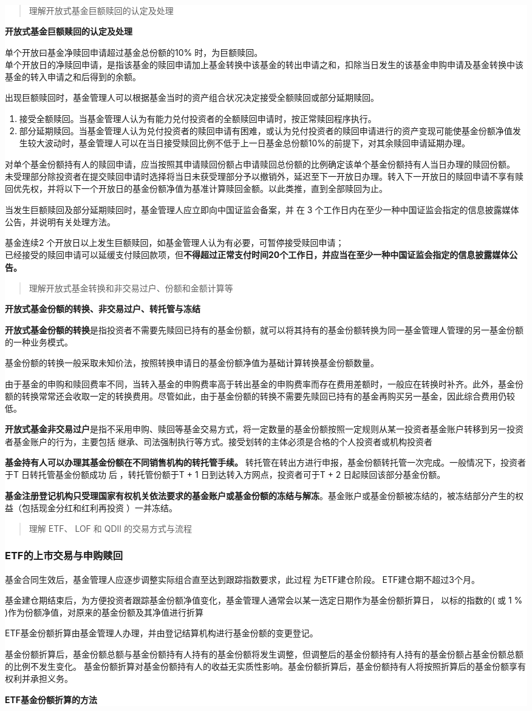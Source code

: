 > 理解开放式基金巨额赎回的认定及处理  

**开放式基金巨额赎回的认定及处理**

单个开放曰基金净赎回申请超过基金总份额的10% 时，为巨额赎回。  
单个开放日的净赎回申请，是指该基金的赎回申请加上基金转换中该基金的转出申请之和，扣除当日发生的该基金申购申请及基金转换中该基金的转入申请之和后得到的余额。

出现巨额赎回时，基金管理人可以根据基金当时的资产组合状况决定接受全额赎回或部分延期赎回。
1. 接受全额赎回。当基金管理人认为有能力兑付投资者的全额赎回申请时，按正常赎回程序执行。
2. 部分延期赎回。当基金管理人认为兑付投资者的赎回申请有困难，或认为兑付投资者的赎回申请进行的资产变现可能使基金份额净值发生较大波动时，基金管理人可以在当日接受赎回比例不低于上一日基金总份额10%的前提下，对其余赎回申请延期办理。

对单个基金份额持有人的赎回申请，应当按照其申请赎回份额占申请赎回总份额的比例确定该单个基金份额持有人当日办理的赎回份额。  
未受理部分除投资者在提交赎回申请时选择将当日未获受理部分予以撤销外，延迟至下一开放日办理。转入下一开放日的赎回申请不享有赎回优先权，并将以下一个开放日的基金份额净值为基准计算赎回金额。以此类推，直到全部赎回为止。

当发生巨额赎回及部分延期赎回时，基金管理人应立即向中国证监会备案，并 在 3
个工作日内在至少一种中国证监会指定的信息披露媒体公告，并说明有关处理方法。

基金连续2 个开放日以上发生巨额赎回，如基金管理人认为有必要，可暂停接受赎回申请；  
已经接受的赎回申请可以延缓支付赎回款项，但**不得超过正常支付时间20个工作日，并应当在至少一种中国证监会指定的信息披露媒体公告。**

> 理解开放式基金转换和非交易过户、份额和金额计算等  

**开放式基金份额的转换、非交易过户、转托管与冻结**

**开放式基金份额的转换**是指投资者不需要先赎回已持有的基金份额，就可以将其持有的基金份额转换为同一基金管理人管理的另一基金份额的一种业务模式。

基金份额的转换一般采取未知价法，按照转换申请日的基金份额净值为基础计算转换基金份额数量。

由于基金的申购和赎回费率不同，当转入基金的申购费率高于转出基金的申购费率而存在费用差额时，一般应在转换时补齐。此外，基金份额的转换常常还会收取一定的转换费用。尽管如此，由于基金份额的转换不需要先赎回已持有的基金再购买另一基金，因此综合费用仍较低。

**开放式基金非交易过户**是指不采用申购、赎回等基金交易方式，将一定数量的基金份额按照一定规则从某一投资者基金账户转移到另一投资者基金账户的行为，主要包括
继承、司法强制执行等方式。接受划转的主体必须是合格的个人投资者或机构投资者

**基金持有人可以办理其基金份额在不同销售机构的转托管手续。** 
转托管在转出方进行申报，基金份额转托管一次完成。一般情况下，投资者于T 日转托管基金份额成功
后 ，转托管份额于T + 1 日到达转入方网点，投资者可于T + 2 日起赎回该部分基金份额。

**基金注册登记机构只受理国家有权机关依法要求的基金账户或基金份额的冻结与解冻**。基金账户或基金份额被冻结的，被冻结部分产生的权益（包括现金分红和红利再投资 ）一并冻结。

> 理解 ETF、 LOF 和 QDII 的交易方式与流程  

### ETF的上市交易与申购赎回

基金合同生效后，基金管理人应逐步调整实际组合直至达到跟踪指数要求，此过程
为ETF建仓阶段。 ETF建仓期不超过3个月。

基金建仓期结束后，为方便投资者跟踪基金份额净值变化，基金管理人通常会以某一选定日期作为基金份额折算日，
以标的指数的( 或 1 % )作为份额净值，对原来的基金份额及其净值进行折算

ETF基金份额折算由基金管理人办理，并由登记结算机构进行基金份额的变更登记。

基金份额折算后，基金份额总额与基金份额持有人持有的基金份额将发生调整，但调整后的基金份额持有人持有的基金份额占基金份额总额的比例不发生变化。
基金份额折算对基金份额持有人的收益无实质性影响。基金份额折算后，基金份额持有人将按照折算后的基金份额享有权利并承担义务。

**ETF基金份额折算的方法**
